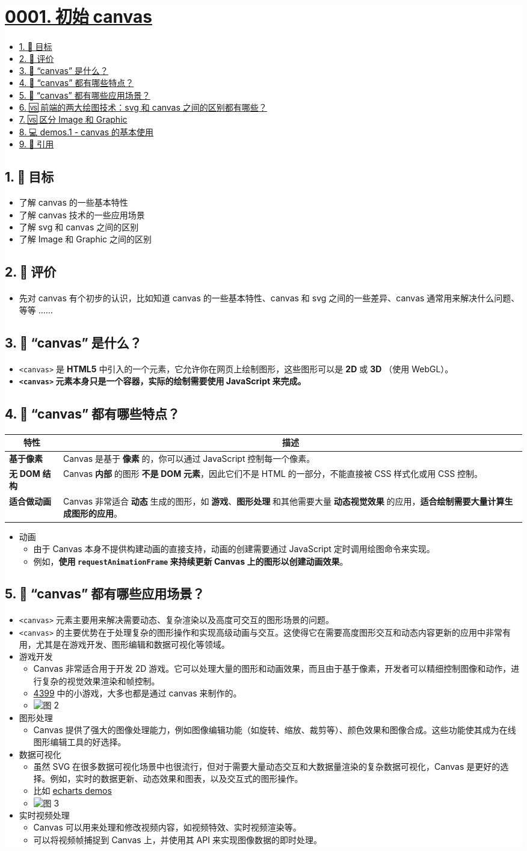 # [0001. 初始 canvas](https://github.com/tnotesjs/TNotes.canvas/tree/main/notes/0001.%20%E5%88%9D%E5%A7%8B%20canvas)



- [1. 🎯 目标](#1--目标)
- [2. 🫧 评价](#2--评价)
- [3. 🤔 “canvas” 是什么？](#3--canvas-是什么)
- [4. 🤔 “canvas” 都有哪些特点？](#4--canvas-都有哪些特点)
- [5. 🤔 “canvas” 都有哪些应用场景？](#5--canvas-都有哪些应用场景)
- [6. 🆚 前端的两大绘图技术：svg 和 canvas 之间的区别都有哪些？](#6--前端的两大绘图技术svg-和-canvas-之间的区别都有哪些)
- [7. 🆚 区分 Image 和 Graphic](#7--区分-image-和-graphic)
- [8. 💻 demos.1 - canvas 的基本使用](#8--demos1---canvas-的基本使用)
- [9. 🔗 引用](#9--引用)



## 1. 🎯 目标

- 了解 canvas 的一些基本特性
- 了解 canvas 技术的一些应用场景
- 了解 svg 和 canvas 之间的区别
- 了解 Image 和 Graphic 之间的区别

## 2. 🫧 评价

- 先对 canvas 有个初步的认识，比如知道 canvas 的一些基本特性、canvas 和 svg 之间的一些差异、canvas 通常用来解决什么问题、等等 ……

## 3. 🤔 “canvas” 是什么？

- `<canvas>` 是 **HTML5** 中引入的一个元素，它允许你在网页上绘制图形，这些图形可以是 **2D** 或 **3D** （使用 WebGL）。
- **`<canvas>` 元素本身只是一个容器，实际的绘制需要使用 JavaScript 来完成。**

## 4. 🤔 “canvas” 都有哪些特点？

| 特性 | 描述 |
| --- | --- |
| **基于像素** | Canvas 是基于 **像素** 的，你可以通过 JavaScript 控制每一个像素。 |
| **无 DOM 结构** | Canvas **内部** 的图形 **不是 DOM 元素**，因此它们不是 HTML 的一部分，不能直接被 CSS 样式化或用 CSS 控制。 |
| **适合做动画** | Canvas 非常适合 **动态** 生成的图形，如 **游戏**、**图形处理** 和其他需要大量 **动态视觉效果** 的应用，**适合绘制需要大量计算生成图形的应用**。 |

- 动画
  - 由于 Canvas 本身不提供构建动画的直接支持，动画的创建需要通过 JavaScript 定时调用绘图命令来实现。
  - 例如，**使用 `requestAnimationFrame` 来持续更新 Canvas 上的图形以创建动画效果**。

## 5. 🤔 “canvas” 都有哪些应用场景？

- `<canvas>` 元素主要用来解决需要动态、复杂渲染以及高度可交互的图形场景的问题。
- `<canvas>` 的主要优势在于处理复杂的图形操作和实现高级动画与交互。这使得它在需要高度图形交互和动态内容更新的应用中非常有用，尤其是在游戏开发、图形编辑和数据可视化等领域。
- 游戏开发
  - Canvas 非常适合用于开发 2D 游戏。它可以处理大量的图形和动画效果，而且由于基于像素，开发者可以精细控制图像和动作，进行复杂的视觉效果渲染和帧控制。
  - [4399](https://www.4399.com/) 中的小游戏，大多也都是通过 canvas 来制作的。
  - ![图 2](https://cdn.jsdelivr.net/gh/tnotesjs/imgs@main/2025-07-20-11-57-37.png)
- 图形处理
  - Canvas 提供了强大的图像处理能力，例如图像编辑功能（如旋转、缩放、裁剪等）、颜色效果和图像合成。这些功能使其成为在线图形编辑工具的好选择。
- 数据可视化
  - 虽然 SVG 在很多数据可视化场景中也很流行，但对于需要大量动态交互和大数据量渲染的复杂数据可视化，Canvas 是更好的选择。例如，实时的数据更新、动态效果和图表，以及交互式的图形操作。
  - 比如 [echarts demos](https://echarts.apache.org/examples/zh/index.html#chart-type-line)
  - ![图 3](https://cdn.jsdelivr.net/gh/tnotesjs/imgs@main/2025-07-20-11-57-57.png)
- 实时视频处理
  - Canvas 可以用来处理和修改视频内容，如视频特效、实时视频渲染等。
  - 可以将视频帧捕捉到 Canvas 上，并使用其 API 来实现图像数据的即时处理。